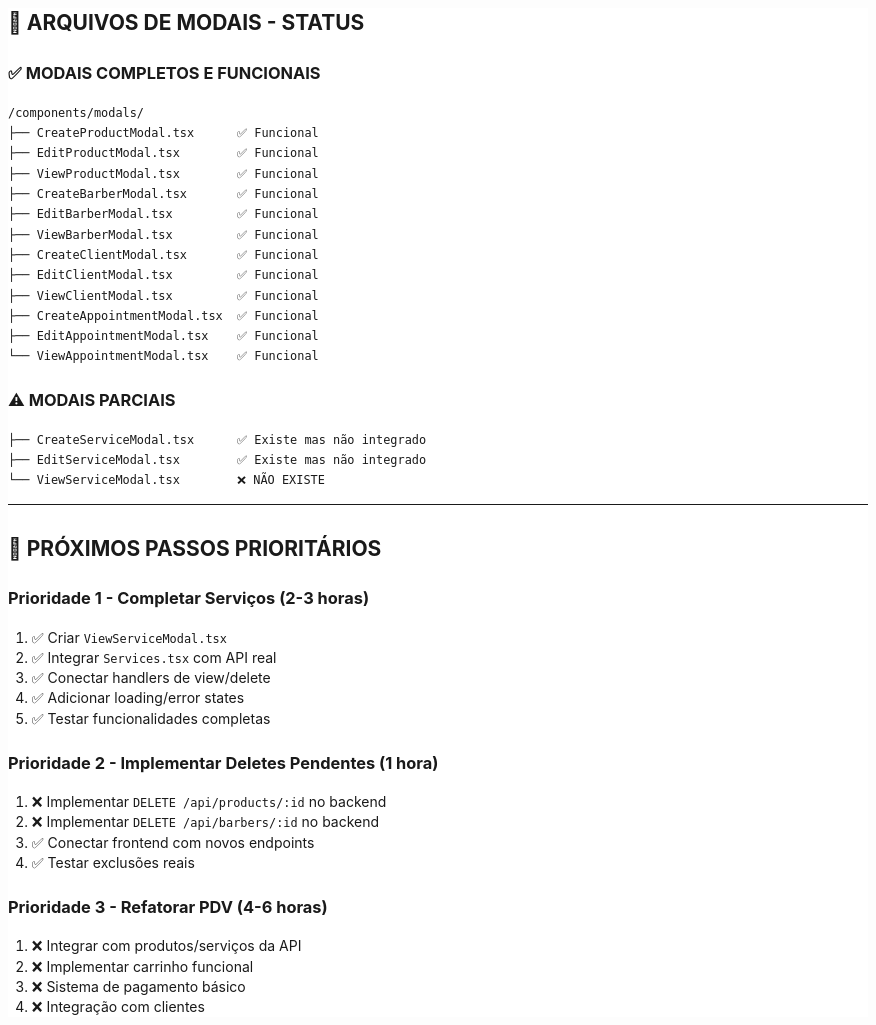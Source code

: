 
## 📁 **ARQUIVOS DE MODAIS - STATUS**

### ✅ **MODAIS COMPLETOS E FUNCIONAIS**
```
/components/modals/
├── CreateProductModal.tsx      ✅ Funcional
├── EditProductModal.tsx        ✅ Funcional
├── ViewProductModal.tsx        ✅ Funcional
├── CreateBarberModal.tsx       ✅ Funcional
├── EditBarberModal.tsx         ✅ Funcional
├── ViewBarberModal.tsx         ✅ Funcional
├── CreateClientModal.tsx       ✅ Funcional
├── EditClientModal.tsx         ✅ Funcional
├── ViewClientModal.tsx         ✅ Funcional
├── CreateAppointmentModal.tsx  ✅ Funcional
├── EditAppointmentModal.tsx    ✅ Funcional
└── ViewAppointmentModal.tsx    ✅ Funcional
```

### ⚠️ **MODAIS PARCIAIS**
```
├── CreateServiceModal.tsx      ✅ Existe mas não integrado
├── EditServiceModal.tsx        ✅ Existe mas não integrado
└── ViewServiceModal.tsx        ❌ NÃO EXISTE
```

---

## 🚀 **PRÓXIMOS PASSOS PRIORITÁRIOS**

### **Prioridade 1 - Completar Serviços (2-3 horas)**
1. ✅ Criar `ViewServiceModal.tsx`
2. ✅ Integrar `Services.tsx` com API real
3. ✅ Conectar handlers de view/delete
4. ✅ Adicionar loading/error states
5. ✅ Testar funcionalidades completas

### **Prioridade 2 - Implementar Deletes Pendentes (1 hora)**
1. ❌ Implementar `DELETE /api/products/:id` no backend
2. ❌ Implementar `DELETE /api/barbers/:id` no backend
3. ✅ Conectar frontend com novos endpoints
4. ✅ Testar exclusões reais

### **Prioridade 3 - Refatorar PDV (4-6 horas)**
1. ❌ Integrar com produtos/serviços da API
2. ❌ Implementar carrinho funcional
3. ❌ Sistema de pagamento básico
4. ❌ Integração com clientes
